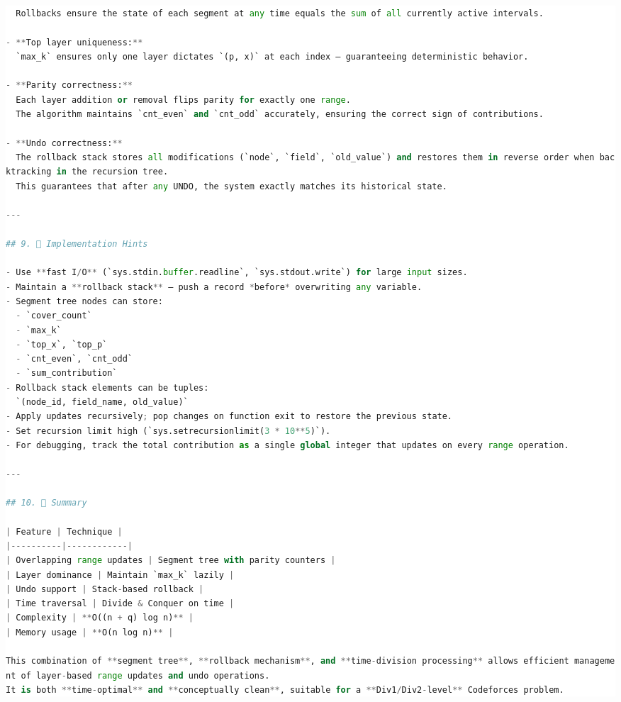 ```python
  Rollbacks ensure the state of each segment at any time equals the sum of all currently active intervals.

- **Top layer uniqueness:**  
  `max_k` ensures only one layer dictates `(p, x)` at each index — guaranteeing deterministic behavior.

- **Parity correctness:**  
  Each layer addition or removal flips parity for exactly one range.  
  The algorithm maintains `cnt_even` and `cnt_odd` accurately, ensuring the correct sign of contributions.

- **Undo correctness:**  
  The rollback stack stores all modifications (`node`, `field`, `old_value`) and restores them in reverse order when backtracking in the recursion tree.  
  This guarantees that after any UNDO, the system exactly matches its historical state.

---

## 9. 🧪 Implementation Hints

- Use **fast I/O** (`sys.stdin.buffer.readline`, `sys.stdout.write`) for large input sizes.  
- Maintain a **rollback stack** — push a record *before* overwriting any variable.
- Segment tree nodes can store:
  - `cover_count`
  - `max_k`
  - `top_x`, `top_p`
  - `cnt_even`, `cnt_odd`
  - `sum_contribution`
- Rollback stack elements can be tuples:  
  `(node_id, field_name, old_value)`
- Apply updates recursively; pop changes on function exit to restore the previous state.
- Set recursion limit high (`sys.setrecursionlimit(3 * 10**5)`).
- For debugging, track the total contribution as a single global integer that updates on every range operation.

---

## 10. 🧾 Summary

| Feature | Technique |
|----------|------------|
| Overlapping range updates | Segment tree with parity counters |
| Layer dominance | Maintain `max_k` lazily |
| Undo support | Stack-based rollback |
| Time traversal | Divide & Conquer on time |
| Complexity | **O((n + q) log n)** |
| Memory usage | **O(n log n)** |

This combination of **segment tree**, **rollback mechanism**, and **time-division processing** allows efficient management of layer-based range updates and undo operations.  
It is both **time-optimal** and **conceptually clean**, suitable for a **Div1/Div2-level** Codeforces problem.
